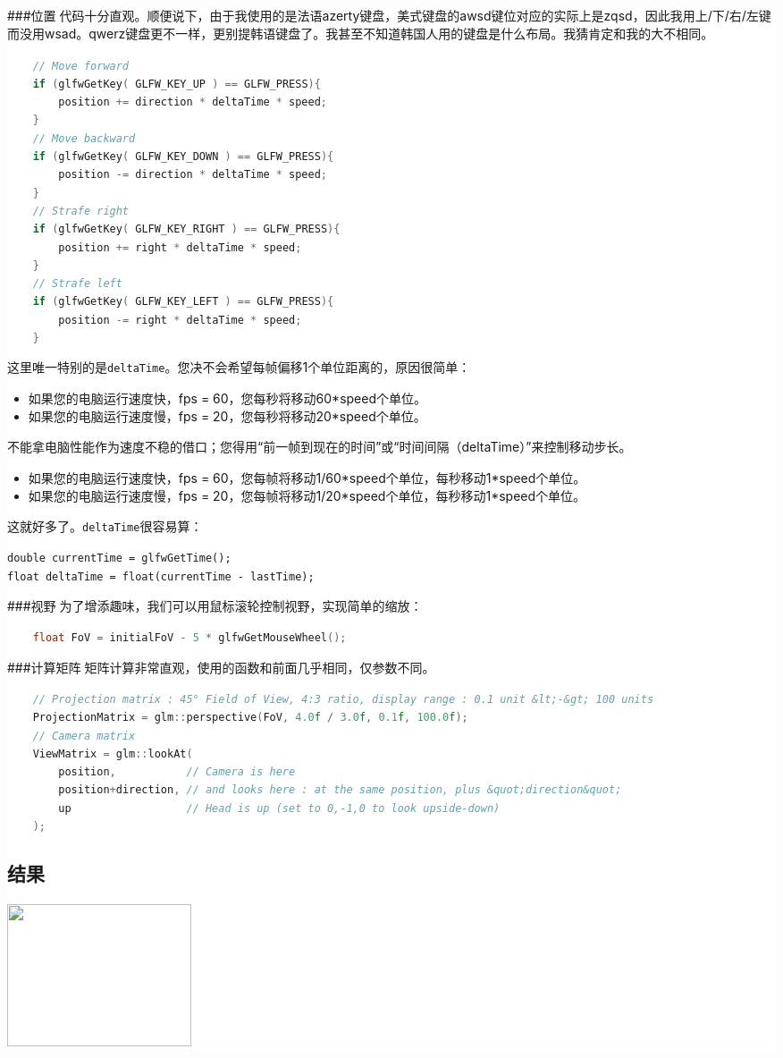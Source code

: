 ###位置
代码十分直观。顺便说下，由于我使用的是法语azerty键盘，美式键盘的awsd键位对应的实际上是zqsd，因此我用上/下/右/左键而没用wsad。qwerz键盘更不一样，更别提韩语键盘了。我甚至不知道韩国人用的键盘是什么布局。我猜肯定和我的大不相同。
```cpp
    // Move forward
    if (glfwGetKey( GLFW_KEY_UP ) == GLFW_PRESS){
        position += direction * deltaTime * speed;
    }
    // Move backward
    if (glfwGetKey( GLFW_KEY_DOWN ) == GLFW_PRESS){
        position -= direction * deltaTime * speed;
    }
    // Strafe right
    if (glfwGetKey( GLFW_KEY_RIGHT ) == GLFW_PRESS){
        position += right * deltaTime * speed;
    }
    // Strafe left
    if (glfwGetKey( GLFW_KEY_LEFT ) == GLFW_PRESS){
        position -= right * deltaTime * speed;
    }
```
这里唯一特别的是`deltaTime`。您决不会希望每帧偏移1个单位距离的，原因很简单：

- 如果您的电脑运行速度快，fps = 60，您每秒将移动60\*speed个单位。
- 如果您的电脑运行速度慢，fps = 20，您每秒将移动20\*speed个单位。

不能拿电脑性能作为速度不稳的借口；您得用“前一帧到现在的时间”或“时间间隔（deltaTime）”来控制移动步长。

- 如果您的电脑运行速度快，fps = 60，您每帧将移动1/60\*speed个单位，每秒移动1\*speed个单位。
- 如果您的电脑运行速度慢，fps = 20，您每帧将移动1/20\*speed个单位，每秒移动1\*speed个单位。

这就好多了。`deltaTime`很容易算：

    double currentTime = glfwGetTime();
    float deltaTime = float(currentTime - lastTime);

###视野
为了增添趣味，我们可以用鼠标滚轮控制视野，实现简单的缩放：
```cpp
    float FoV = initialFoV - 5 * glfwGetMouseWheel();
```
###计算矩阵
矩阵计算非常直观，使用的函数和前面几乎相同，仅参数不同。
```cpp
    // Projection matrix : 45° Field of View, 4:3 ratio, display range : 0.1 unit &lt;-&gt; 100 units
    ProjectionMatrix = glm::perspective(FoV, 4.0f / 3.0f, 0.1f, 100.0f);
    // Camera matrix
    ViewMatrix = glm::lookAt(
        position,           // Camera is here
        position+direction, // and looks here : at the same position, plus &quot;direction&quot;
        up                  // Head is up (set to 0,-1,0 to look upside-down)
    );
```
结果
---
<img class="alignnone size-full wp-image-372" title="moveanim" src="http://www.opengl-tutorial.org/wp-content/uploads/2011/05/moveanim.gif" alt="" width="206" height="159" />
